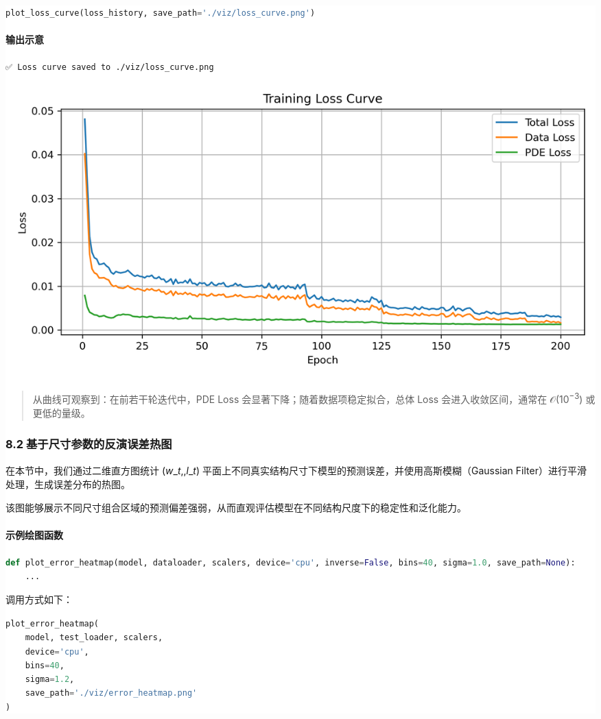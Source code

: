 ```python
plot_loss_curve(loss_history, save_path='./viz/loss_curve.png')
```

#### 输出示意

```bash
✅ Loss curve saved to ./viz/loss_curve.png
```


![Loss Curve](./viz/loss_curve.png)


> 从曲线可观察到：在前若干轮迭代中，PDE Loss 会显著下降；随着数据项稳定拟合，总体 Loss 会进入收敛区间，通常在 $\mathcal{O}(10^{-3})$ 或更低的量级。


### 8.2 基于尺寸参数的反演误差热图

在本节中，我们通过二维直方图统计 $(w\_t, , l\_t)$ 平面上不同真实结构尺寸下模型的预测误差，并使用高斯模糊（Gaussian Filter）进行平滑处理，生成误差分布的热图。

该图能够展示不同尺寸组合区域的预测偏差强弱，从而直观评估模型在不同结构尺度下的稳定性和泛化能力。

#### 示例绘图函数

```python
def plot_error_heatmap(model, dataloader, scalers, device='cpu', inverse=False, bins=40, sigma=1.0, save_path=None):
    ...
```

调用方式如下：

```python
plot_error_heatmap(
    model, test_loader, scalers,
    device='cpu',
    bins=40,
    sigma=1.2,
    save_path='./viz/error_heatmap.png'
)
```
